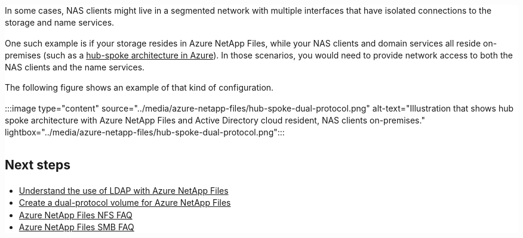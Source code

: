 In some cases, NAS clients might live in a segmented network with multiple interfaces that have isolated connections to the storage and name services.

One such example is if your storage resides in Azure NetApp Files, while your NAS clients and domain services all reside on-premises (such as a [hub-spoke architecture in Azure](/azure/architecture/reference-architectures/hybrid-networking/hub-spoke)). In those scenarios, you would need to provide network access to both the NAS clients and the name services.

The following figure shows an example of that kind of configuration.

:::image type="content" source="../media/azure-netapp-files/hub-spoke-dual-protocol.png" alt-text="Illustration that shows hub spoke architecture with Azure NetApp Files and Active Directory cloud resident, NAS clients on-premises." lightbox="../media/azure-netapp-files/hub-spoke-dual-protocol.png":::

## Next steps

* [Understand the use of LDAP with Azure NetApp Files](lightweight-directory-access-protocol.md)
* [Create a dual-protocol volume for Azure NetApp Files](create-volumes-dual-protocol.md)
* [Azure NetApp Files NFS FAQ](faq-nfs.md)
* [Azure NetApp Files SMB FAQ](faq-smb.md)
